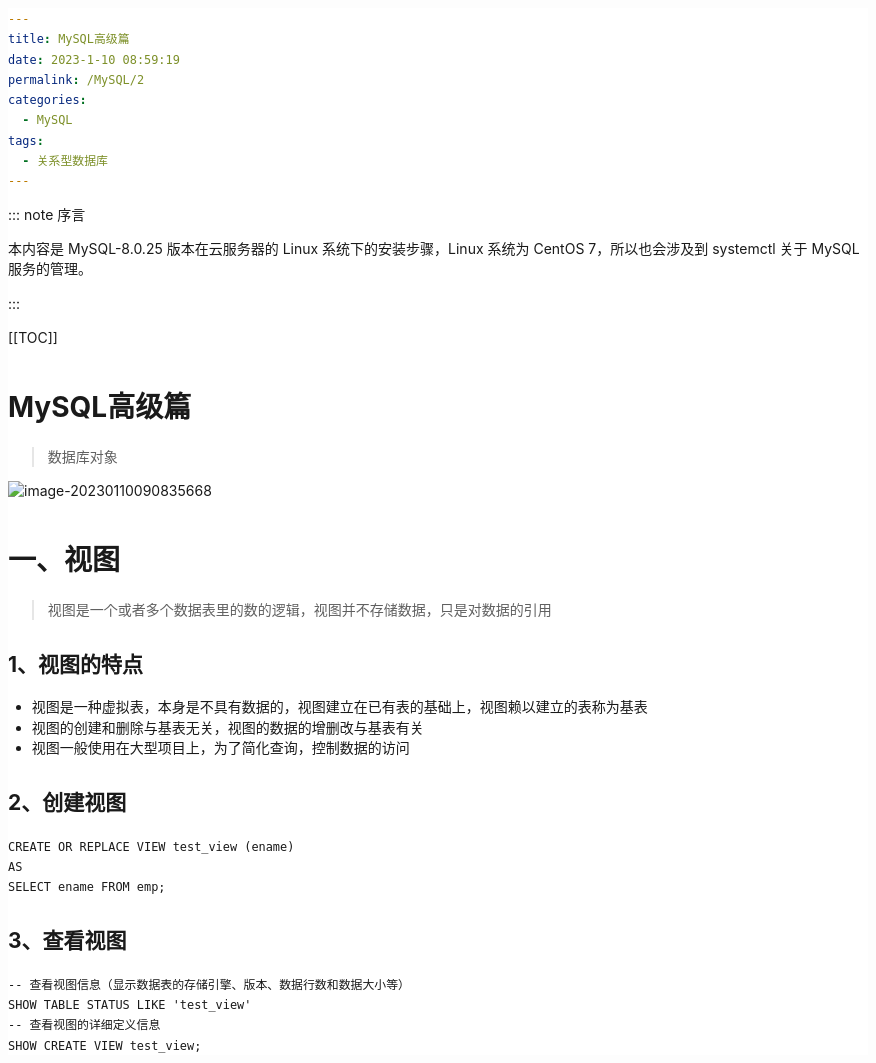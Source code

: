 ```yaml
---
title: MySQL高级篇
date: 2023-1-10 08:59:19
permalink: /MySQL/2
categories:
  - MySQL
tags: 
  - 关系型数据库
---
```


::: note 序言

本内容是 MySQL-8.0.25 版本在云服务器的 Linux 系统下的安装步骤，Linux 系统为 CentOS 7，所以也会涉及到 systemctl 关于 MySQL 服务的管理。

:::

[[TOC]]

# MySQL高级篇

> 数据库对象

![image-20230110090835668](https://cdn.staticaly.com/gh/jinmunan/imgs@master/MySQL/image-20230110090835668.png)

# 一、视图

> 视图是一个或者多个数据表里的数的逻辑，视图并不存储数据，只是对数据的引用

## 1、视图的特点

- 视图是一种虚拟表，本身是不具有数据的，视图建立在已有表的基础上，视图赖以建立的表称为基表
- 视图的创建和删除与基表无关，视图的数据的增删改与基表有关
- 视图一般使用在大型项目上，为了简化查询，控制数据的访问

## 2、创建视图

```mysql
CREATE OR REPLACE VIEW test_view (ename) 
AS 
SELECT ename FROM emp;
```

## 3、查看视图

```mysql
-- 查看视图信息（显示数据表的存储引擎、版本、数据行数和数据大小等） 
SHOW TABLE STATUS LIKE 'test_view'
-- 查看视图的详细定义信息
SHOW CREATE VIEW test_view;
```
